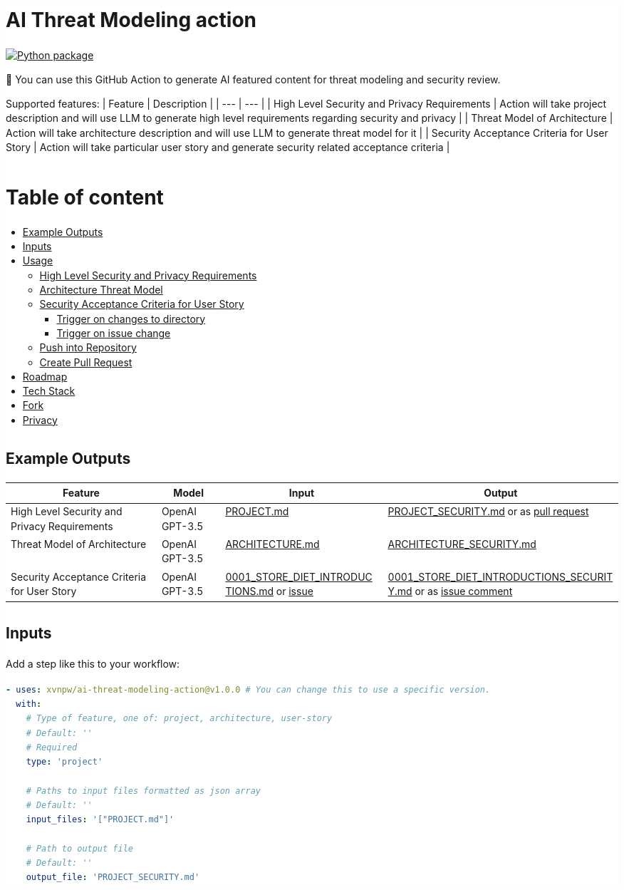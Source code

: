 # AI Threat Modeling action

[![Python package](https://github.com/xvnpw/ai-threat-modeling-action/actions/workflows/build.yaml/badge.svg)](https://github.com/xvnpw/ai-threat-modeling-action/actions/workflows/build.yaml)

🤖 You can use this GitHub Action to generate AI featured content for threat modeling and security review.

Supported features:
| Feature | Description |
| --- | --- |
| High Level Security and Privacy Requirements | Action will take project description and will use LLM to generate high level requirements regarding security and privacy |
| Threat Model of Architecture | Action will take architecture description and will use LLM to generate threat model for it |
| Security Acceptance Criteria for User Story | Action will take particular user story and generate security related acceptance criteria |

Table of content
===============
* [Example Outputs](#example-outputs)
* [Inputs](#inputs)
* [Usage](#usage)
  * [High Level Security and Privacy Requirements](#high-level-security-and-privacy-requirements)
  * [Architecture Threat Model](#architecture-threat-model)
  * [Security Acceptance Criteria for User Story](#security-acceptance-criteria-for-user-story)
     * [Trigger on changes to directory](#trigger-on-changes-to-directory)
     * [Trigger on issue change](#trigger-on-issue-change)
  * [Push into Repository](#push-into-repository)
  * [Create Pull Request](#create-pull-request)
* [Roadmap](#-roadmap)
* [Tech Stack](#-tech-stack)
* [Fork](#fork)
* [Privacy](#privacy)

## Example Outputs

| Feature | Model | Input | Output | 
| --- | --- | --- | --- |
| High Level Security and Privacy Requirements | OpenAI GPT-3.5 | [PROJECT.md](https://github.com/xvnpw/ai-nutrition-pro-design-gpt3.5/blob/main/PROJECT.md) | [PROJECT_SECURITY.md](https://github.com/xvnpw/ai-nutrition-pro-design-gpt3.5/blob/main/PROJECT_SECURITY.md) or as [pull request](https://github.com/xvnpw/ai-nutrition-pro-design-gpt3.5/pull/7) |
| Threat Model of Architecture | OpenAI GPT-3.5 | [ARCHITECTURE.md](https://github.com/xvnpw/ai-nutrition-pro-design-gpt3.5/blob/main/ARCHITECTURE.md) | [ARCHITECTURE_SECURITY.md](https://github.com/xvnpw/ai-nutrition-pro-design-gpt3.5/blob/main/ARCHITECTURE_SECURITY.md) |
| Security Acceptance Criteria for User Story | OpenAI GPT-3.5 | [0001_STORE_DIET_INTRODUCTIONS.md](https://github.com/xvnpw/ai-nutrition-pro-design-gpt3.5/blob/main/user-stories/0001_STORE_DIET_INTRODUCTIONS.md) or [issue](https://github.com/xvnpw/ai-nutrition-pro-design-gpt3.5/issues/4) | [0001_STORE_DIET_INTRODUCTIONS_SECURITY.md](https://github.com/xvnpw/ai-nutrition-pro-design-gpt3.5/blob/main/user-stories/0001_STORE_DIET_INTRODUCTIONS_SECURITY.md) or as [issue comment](https://github.com/xvnpw/ai-nutrition-pro-design-gpt3.5/issues/4#issuecomment-1680209305) |

## Inputs

Add a step like this to your workflow:

```yaml
- uses: xvnpw/ai-threat-modeling-action@v1.0.0 # You can change this to use a specific version.
  with:
    # Type of feature, one of: project, architecture, user-story
    # Default: ''
    # Required
    type: 'project'

    # Paths to input files formatted as json array
    # Default: ''
    input_files: '["PROJECT.md"]'

    # Path to output file
    # Default: ''
    output_file: 'PROJECT_SECURITY.md'

```